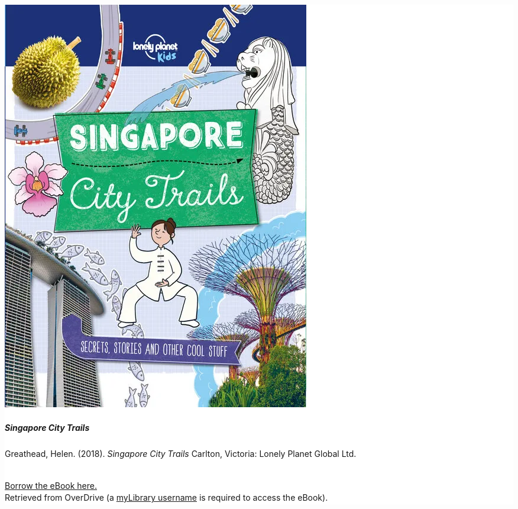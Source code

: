 <div class="row is-multiline margin--bottom--lg">
  <div class="col is-two-fifths">
     <a target="_blank" href="https://nlb.overdrive.com/media/4261786">
<img style="width:150;" src="/images/Tour%20Around%20SG/sg-trails-ebook.png"></a>
  </div>
  <div class="col is-three-fifths">
   <h5>Singapore City Trails</h5>
<p>Greathead, Helen. (2018). <i>Singapore City Trails</i> Carlton, Victoria: Lonely Planet Global Ltd.
</p>
<br>
<a href="https://nlb.overdrive.com/media/4261786" target="_blank">Borrow the eBook here.</a>
<br>
Retrieved from OverDrive (a <a href="https://mobileapp.nlb.gov.sg/get-started-with/mylibrary/" target="_blank">myLibrary username</a> is required to access the eBook). 
 </div>
</div>
